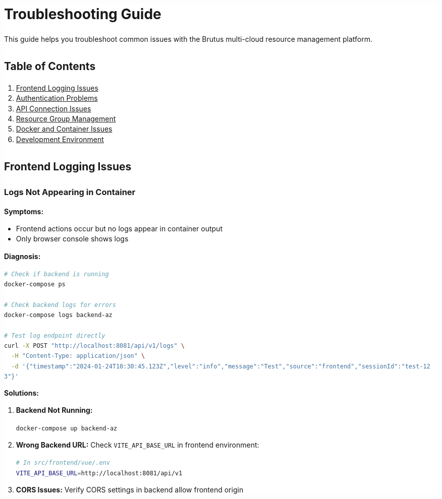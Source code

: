 # Troubleshooting Guide

This guide helps you troubleshoot common issues with the Brutus multi-cloud resource management platform.

## Table of Contents

1. [Frontend Logging Issues](#frontend-logging-issues)
2. [Authentication Problems](#authentication-problems)
3. [API Connection Issues](#api-connection-issues)
4. [Resource Group Management](#resource-group-management)
5. [Docker and Container Issues](#docker-and-container-issues)
6. [Development Environment](#development-environment)

## Frontend Logging Issues

### Logs Not Appearing in Container

**Symptoms:**
- Frontend actions occur but no logs appear in container output
- Only browser console shows logs

**Diagnosis:**
```bash
# Check if backend is running
docker-compose ps

# Check backend logs for errors
docker-compose logs backend-az

# Test log endpoint directly
curl -X POST "http://localhost:8081/api/v1/logs" \
  -H "Content-Type: application/json" \
  -d '{"timestamp":"2024-01-24T10:30:45.123Z","level":"info","message":"Test","source":"frontend","sessionId":"test-123"}'
```

**Solutions:**
1. **Backend Not Running:**
   ```bash
   docker-compose up backend-az
   ```

2. **Wrong Backend URL:**
   Check `VITE_API_BASE_URL` in frontend environment:
   ```bash
   # In src/frontend/vue/.env
   VITE_API_BASE_URL=http://localhost:8081/api/v1
   ```

3. **CORS Issues:**
   Verify CORS settings in backend allow frontend origin
